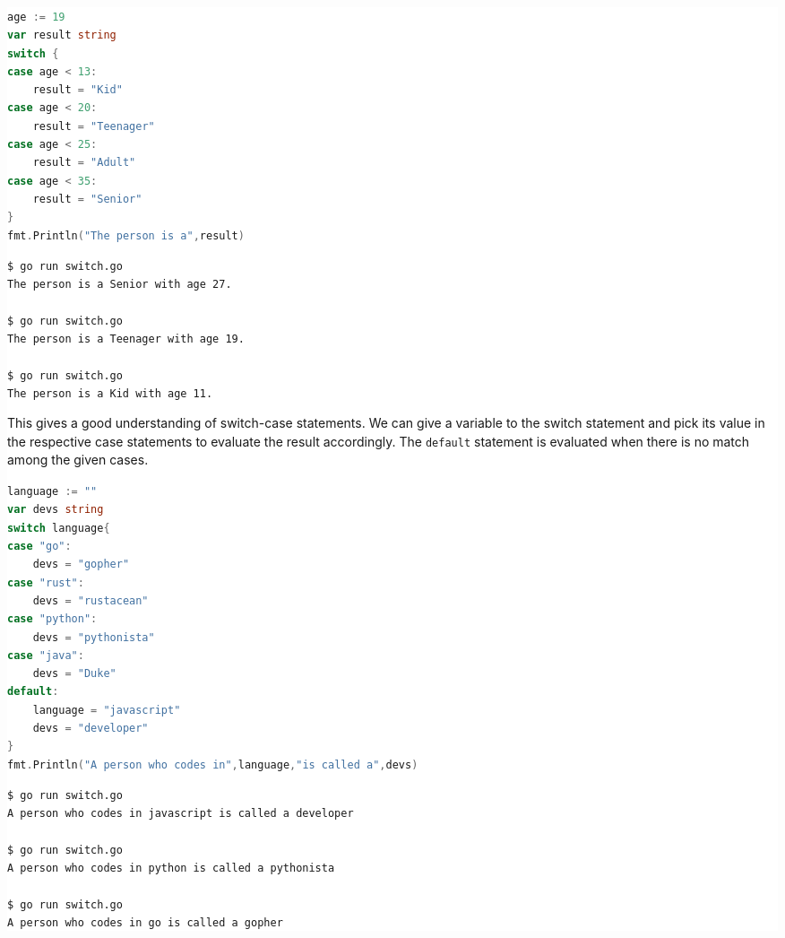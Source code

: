 ```go
age := 19
var result string
switch {
case age < 13:
    result = "Kid"
case age < 20:
    result = "Teenager"
case age < 25:
    result = "Adult"
case age < 35:
    result = "Senior"
}
fmt.Println("The person is a",result)
```

```
$ go run switch.go
The person is a Senior with age 27.

$ go run switch.go
The person is a Teenager with age 19.

$ go run switch.go
The person is a Kid with age 11.
```

This gives a good understanding of switch-case statements. We can give a variable to the switch statement and pick its value in the respective case statements to evaluate the result accordingly. The `default` statement is evaluated when there is no match among the given cases. 

```go
language := ""
var devs string
switch language{
case "go":
    devs = "gopher"
case "rust":
    devs = "rustacean"
case "python":
    devs = "pythonista"
case "java":
    devs = "Duke"
default:
    language = "javascript"
    devs = "developer"
}
fmt.Println("A person who codes in",language,"is called a",devs)
```

```
$ go run switch.go
A person who codes in javascript is called a developer

$ go run switch.go
A person who codes in python is called a pythonista

$ go run switch.go
A person who codes in go is called a gopher
```
